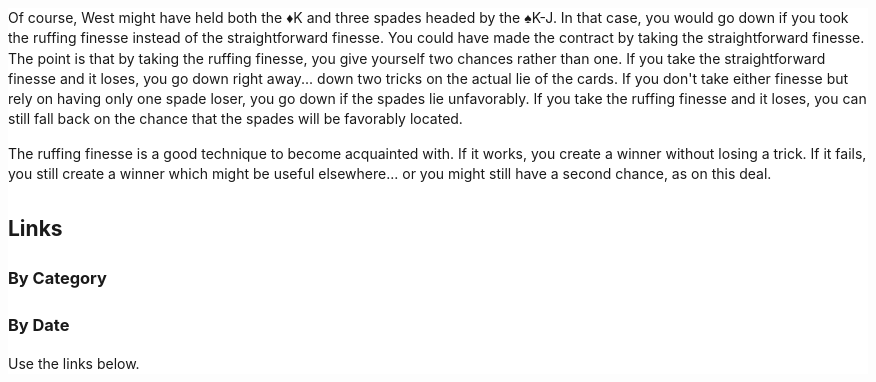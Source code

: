 Of course, West might have held both the ♦K and three spades headed by the ♠K-J. In that case, you would go down if you took the ruffing finesse instead of the straightforward finesse. You could have made the contract by taking the straightforward finesse. The point is that by taking the ruffing finesse, you give yourself two chances rather than one. If you take the straightforward finesse and it loses, you go down right away... down two tricks on the actual lie of the cards. If you don't take either finesse but rely on having only one spade loser, you go down if the spades lie unfavorably. If you take the ruffing finesse and it loses, you can still fall back on the chance that the spades will be favorably located.

The ruffing finesse is a good technique to become acquainted with. If it works, you create a winner without losing a trick. If it fails, you still create a winner which might be useful elsewhere... or you might still have a second chance, as on this deal.

## Links

[<Badge type="tip" text="Go to Practice"/>](/en/practice/prob/2025/03/06)

### By Category

[<Badge type="tip" text="<--"/>](/en/learning/prob/2025/03/03)
[<Badge type="tip" text="Calendar"/>](/en/learning/calendar/2025/03)
[<Badge type="tip" text="-->"/>](/en/learning/prob/2025/03/07)

### By Date

Use the links below.